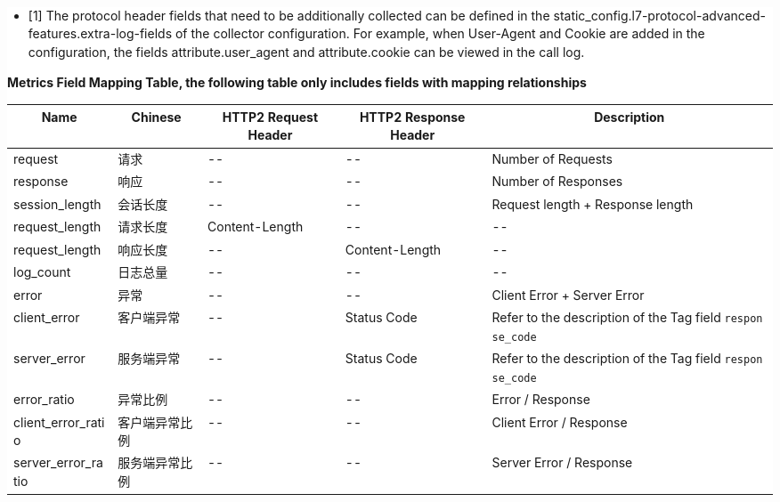 - [1] The protocol header fields that need to be additionally collected can be defined in the static_config.l7-protocol-advanced-features.extra-log-fields of the collector configuration. For example, when User-Agent and Cookie are added in the configuration, the fields attribute.user_agent and attribute.cookie can be viewed in the call log.

**Metrics Field Mapping Table, the following table only includes fields with mapping relationships**

| Name               | Chinese        | HTTP2 Request Header | HTTP2 Response Header | Description                                               |
| ------------------ | -------------- | -------------------- | --------------------- | --------------------------------------------------------- |
| request            | 请求           | --                   | --                    | Number of Requests                                        |
| response           | 响应           | --                   | --                    | Number of Responses                                       |
| session_length     | 会话长度       | --                   | --                    | Request length + Response length                          |
| request_length     | 请求长度       | Content-Length       | --                    | --                                                        |
| request_length     | 响应长度       | --                   | Content-Length        | --                                                        |
| log_count          | 日志总量       | --                   | --                    | --                                                        |
| error              | 异常           | --                   | --                    | Client Error + Server Error                               |
| client_error       | 客户端异常     | --                   | Status Code           | Refer to the description of the Tag field `response_code` |
| server_error       | 服务端异常     | --                   | Status Code           | Refer to the description of the Tag field `response_code` |
| error_ratio        | 异常比例       | --                   | --                    | Error / Response                                          |
| client_error_ratio | 客户端异常比例 | --                   | --                    | Client Error / Response                                   |
| server_error_ratio | 服务端异常比例 | --                   | --                    | Server Error / Response                                   |
